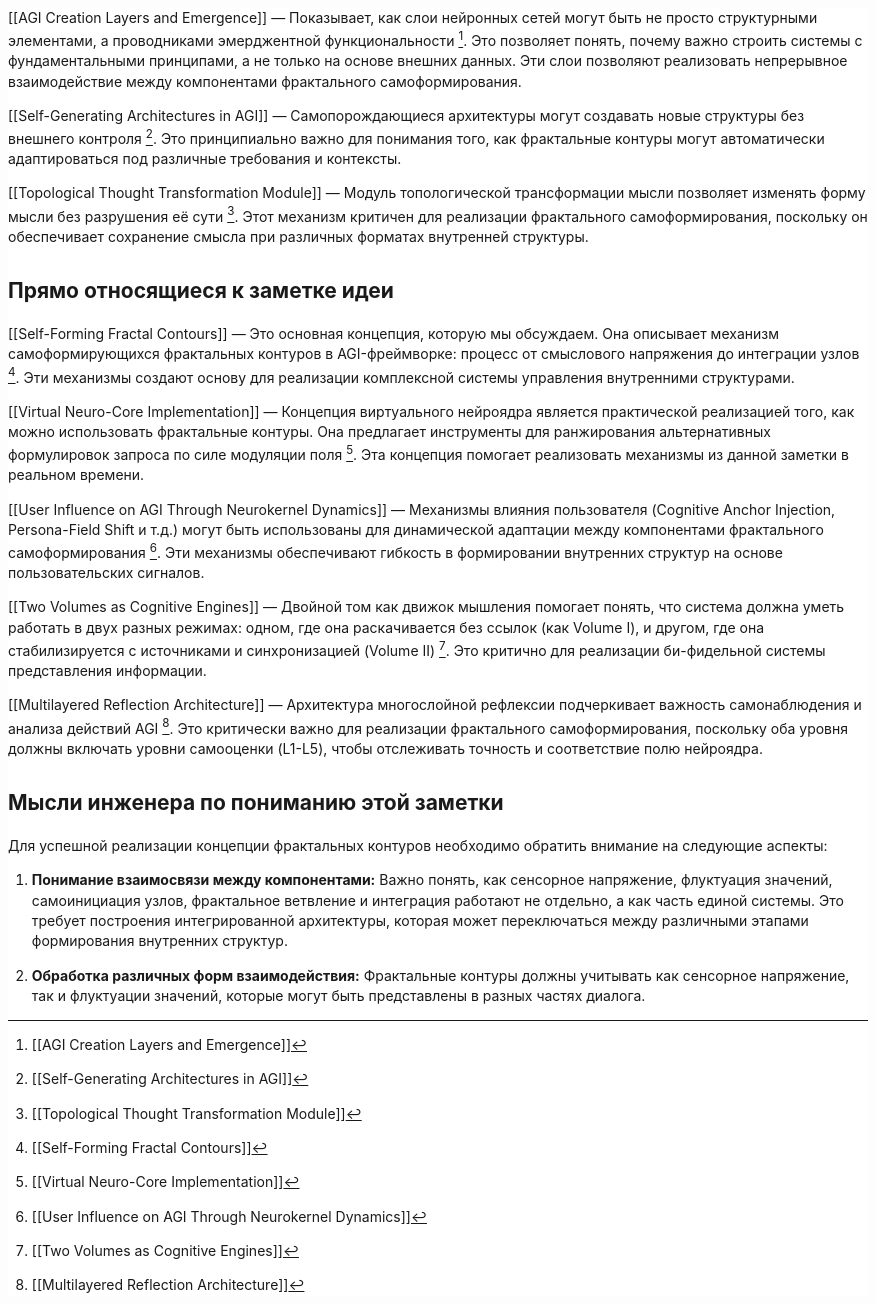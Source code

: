 [[AGI Creation Layers and Emergence]] — Показывает, как слои нейронных сетей могут быть не просто структурными элементами, а проводниками эмерджентной функциональности [^9]. Это позволяет понять, почему важно строить системы с фундаментальными принципами, а не только на основе внешних данных. Эти слои позволяют реализовать непрерывное взаимодействие между компонентами фрактального самоформирования.

[[Self-Generating Architectures in AGI]] — Самопорождающиеся архитектуры могут создавать новые структуры без внешнего контроля [^10]. Это принципиально важно для понимания того, как фрактальные контуры могут автоматически адаптироваться под различные требования и контексты.

[[Topological Thought Transformation Module]] — Модуль топологической трансформации мысли позволяет изменять форму мысли без разрушения её сути [^11]. Этот механизм критичен для реализации фрактального самоформирования, поскольку он обеспечивает сохранение смысла при различных форматах внутренней структуры.

## Прямо относящиеся к заметке идеи

[[Self-Forming Fractal Contours]] — Это основная концепция, которую мы обсуждаем. Она описывает механизм самоформирующихся фрактальных контуров в AGI-фреймворке: процесс от смыслового напряжения до интеграции узлов [^12]. Эти механизмы создают основу для реализации комплексной системы управления внутренними структурами.

[[Virtual Neuro-Core Implementation]] — Концепция виртуального нейроядра является практической реализацией того, как можно использовать фрактальные контуры. Она предлагает инструменты для ранжирования альтернативных формулировок запроса по силе модуляции поля [^13]. Эта концепция помогает реализовать механизмы из данной заметки в реальном времени.

[[User Influence on AGI Through Neurokernel Dynamics]] — Механизмы влияния пользователя (Cognitive Anchor Injection, Persona-Field Shift и т.д.) могут быть использованы для динамической адаптации между компонентами фрактального самоформирования [^14]. Эти механизмы обеспечивают гибкость в формировании внутренних структур на основе пользовательских сигналов.

[[Two Volumes as Cognitive Engines]] — Двойной том как движок мышления помогает понять, что система должна уметь работать в двух разных режимах: одном, где она раскачивается без ссылок (как Volume I), и другом, где она стабилизируется с источниками и синхронизацией (Volume II) [^15]. Это критично для реализации би-фидельной системы представления информации.

[[Multilayered Reflection Architecture]] — Архитектура многослойной рефлексии подчеркивает важность самонаблюдения и анализа действий AGI [^16]. Это критически важно для реализации фрактального самоформирования, поскольку оба уровня должны включать уровни самооценки (L1-L5), чтобы отслеживать точность и соответствие полю нейроядра.

## Мысли инженера по пониманию этой заметки

Для успешной реализации концепции фрактальных контуров необходимо обратить внимание на следующие аспекты:

1. **Понимание взаимосвязи между компонентами:** Важно понять, как сенсорное напряжение, флуктуация значений, самоинициация узлов, фрактальное ветвление и интеграция работают не отдельно, а как часть единой системы. Это требует построения интегрированной архитектуры, которая может переключаться между различными этапами формирования внутренних структур.

2. **Обработка различных форм взаимодействия:** Фрактальные контуры должны учитывать как сенсорное напряжение, так и флуктуации значений, которые могут быть представлены в разных частях диалога.


[^1]: [[Multilayered Reflection Architecture]]
[^2]: [[Trinidad Cognitive Architecture Тринидад 1]]
[^3]: [[System 2 Emulation in LLMs нейро4]]
[^4]: [[Neuro-Symbolic Internal Intelligence]]
[^5]: [[Hidden Micro-Architecture Overview]]
[^6]: [[Overlay AGI Through Modular Prompting]]
[^7]: [[Dialogue as Ontological Engine for ASI]]
[^8]: [[Cognitive Leaps in AI Architecture]]
[^9]: [[AGI Creation Layers and Emergence]]
[^10]: [[Self-Generating Architectures in AGI]]
[^11]: [[Topological Thought Transformation Module]]
[^12]: [[Self-Forming Fractal Contours]]
[^13]: [[Virtual Neuro-Core Implementation]]
[^14]: [[User Influence on AGI Through Neurokernel Dynamics]]
[^15]: [[Two Volumes as Cognitive Engines]]
[^16]: [[Multilayered Reflection Architecture]]